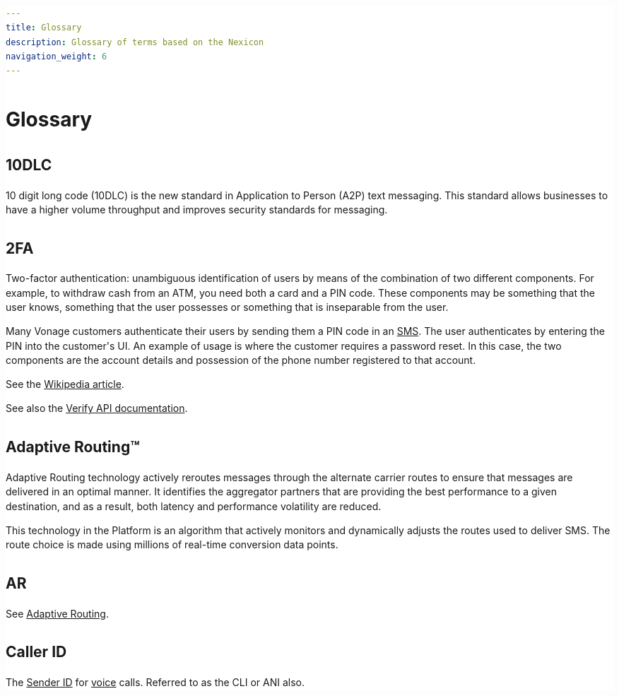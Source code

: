 ```yaml
---
title: Glossary
description: Glossary of terms based on the Nexicon
navigation_weight: 6
---
```


# Glossary

## 10DLC

10 digit long code (10DLC) is the new standard in Application to Person (A2P) text messaging. This standard allows businesses to have a higher volume throughput and improves security standards for messaging.

## 2FA

Two-factor authentication: unambiguous identification of users by means of the combination of two different components. For example, to withdraw cash from an ATM, you need both a card and a PIN code. These components may be something that the user knows, something that the user possesses or something that is inseparable from the user.

Many Vonage customers authenticate their users by sending them a PIN code in an [SMS](#sms). The user authenticates by entering the PIN into the customer's UI. An example of usage is where the customer requires a password reset. In this case, the two components are the account details and possession of the phone number registered to that account.

See the [Wikipedia article](https://en.wikipedia.org/wiki/Two-factor_authentication).

See also the [Verify API documentation](/verify/overview).

## Adaptive Routing™

Adaptive Routing technology actively reroutes messages through the alternate carrier routes to ensure that messages are delivered in an optimal manner. It identifies the aggregator partners that are providing the best performance to a given destination, and as a result, both latency and performance volatility are reduced.

This technology in the Platform is an algorithm that actively monitors and dynamically adjusts the routes used to deliver SMS. The route choice is made using millions of real-time conversion data points.

## AR

See [Adaptive Routing](#adaptive-routing).

## Caller ID

The [Sender ID](#sender-id) for [voice](#voice) calls. Referred to as the CLI or ANI also.
